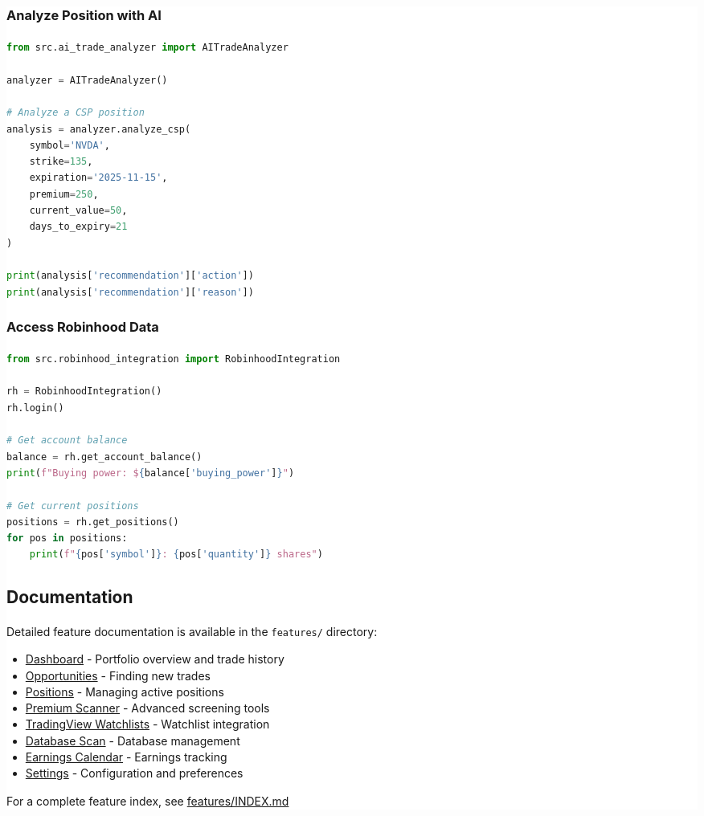 ### Analyze Position with AI

```python
from src.ai_trade_analyzer import AITradeAnalyzer

analyzer = AITradeAnalyzer()

# Analyze a CSP position
analysis = analyzer.analyze_csp(
    symbol='NVDA',
    strike=135,
    expiration='2025-11-15',
    premium=250,
    current_value=50,
    days_to_expiry=21
)

print(analysis['recommendation']['action'])
print(analysis['recommendation']['reason'])
```

### Access Robinhood Data

```python
from src.robinhood_integration import RobinhoodIntegration

rh = RobinhoodIntegration()
rh.login()

# Get account balance
balance = rh.get_account_balance()
print(f"Buying power: ${balance['buying_power']}")

# Get current positions
positions = rh.get_positions()
for pos in positions:
    print(f"{pos['symbol']}: {pos['quantity']} shares")
```

## Documentation

Detailed feature documentation is available in the `features/` directory:

- [Dashboard](./features/dashboard/README.md) - Portfolio overview and trade history
- [Opportunities](./features/opportunities/README.md) - Finding new trades
- [Positions](./features/positions/README.md) - Managing active positions
- [Premium Scanner](./features/premium_scanner/README.md) - Advanced screening tools
- [TradingView Watchlists](./features/tradingview_watchlists/README.md) - Watchlist integration
- [Database Scan](./features/database_scan/README.md) - Database management
- [Earnings Calendar](./features/earnings_calendar/README.md) - Earnings tracking
- [Settings](./features/settings/README.md) - Configuration and preferences

For a complete feature index, see [features/INDEX.md](./features/INDEX.md)
